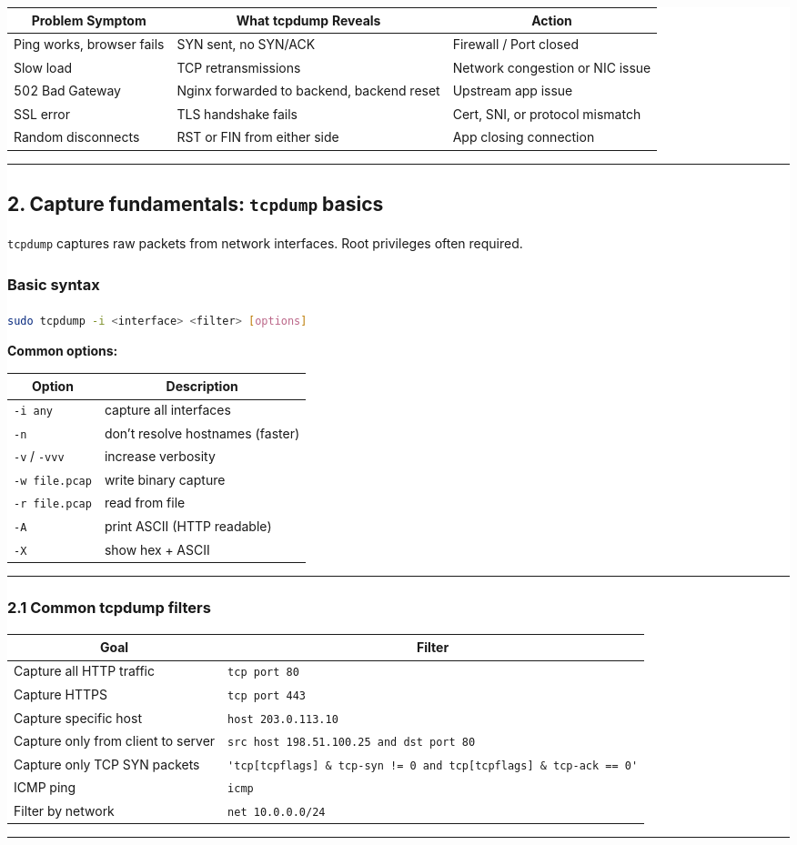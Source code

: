 | Problem Symptom           | What tcpdump Reveals                      | Action                          |
| ------------------------- | ----------------------------------------- | ------------------------------- |
| Ping works, browser fails | SYN sent, no SYN/ACK                      | Firewall / Port closed          |
| Slow load                 | TCP retransmissions                       | Network congestion or NIC issue |
| 502 Bad Gateway           | Nginx forwarded to backend, backend reset | Upstream app issue              |
| SSL error                 | TLS handshake fails                       | Cert, SNI, or protocol mismatch |
| Random disconnects        | RST or FIN from either side               | App closing connection          |

---

<a name="2-tcpdump-basics"></a>

## 2. Capture fundamentals: `tcpdump` basics

`tcpdump` captures raw packets from network interfaces. Root privileges often required.

### Basic syntax

```bash
sudo tcpdump -i <interface> <filter> [options]
```

**Common options:**

| Option         | Description                      |
| -------------- | -------------------------------- |
| `-i any`       | capture all interfaces           |
| `-n`           | don’t resolve hostnames (faster) |
| `-v` / `-vvv`  | increase verbosity               |
| `-w file.pcap` | write binary capture             |
| `-r file.pcap` | read from file                   |
| `-A`           | print ASCII (HTTP readable)      |
| `-X`           | show hex + ASCII                 |

---

<a name="21-common-filters"></a>

### 2.1 Common tcpdump filters

| Goal                               | Filter                                                            |
| ---------------------------------- | ----------------------------------------------------------------- |
| Capture all HTTP traffic           | `tcp port 80`                                                     |
| Capture HTTPS                      | `tcp port 443`                                                    |
| Capture specific host              | `host 203.0.113.10`                                               |
| Capture only from client to server | `src host 198.51.100.25 and dst port 80`                          |
| Capture only TCP SYN packets       | `'tcp[tcpflags] & tcp-syn != 0 and tcp[tcpflags] & tcp-ack == 0'` |
| ICMP ping                          | `icmp`                                                            |
| Filter by network                  | `net 10.0.0.0/24`                                                 |

---